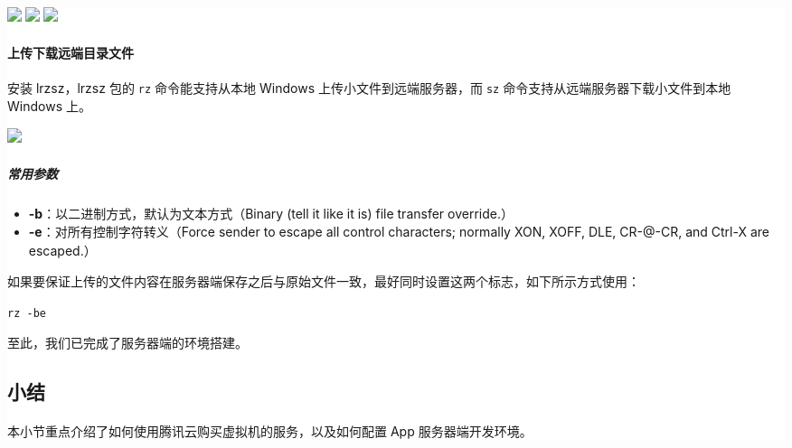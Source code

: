 ![](https://user-gold-cdn.xitu.io/2018/4/7/1629e3ee58aa8ef5?w=572&h=161&f=png&s=14443)
![](https://user-gold-cdn.xitu.io/2018/4/7/1629e3fa7f076d6a?w=412&h=208&f=png&s=16980)
![](https://user-gold-cdn.xitu.io/2018/4/7/1629e3fc68a2e524?w=397&h=221&f=png&s=16894) 

#### 上传下载远端目录文件

安装 lrzsz，lrzsz 包的 `rz` 命令能支持从本地 Windows 上传小文件到远端服务器，而 `sz` 命令支持从远端服务器下载小文件到本地 Windows 上。

![](https://user-gold-cdn.xitu.io/2018/4/21/162e8becae92e86e?w=1066&h=189&f=png&s=18708)

##### 常用参数

- **-b**：以二进制方式，默认为文本方式（Binary (tell it like it is) file transfer override.）
- **-e**：对所有控制字符转义（Force sender to escape all control characters; normally XON, XOFF, DLE, CR-@-CR, and Ctrl-X are escaped.）

如果要保证上传的文件内容在服务器端保存之后与原始文件一致，最好同时设置这两个标志，如下所示方式使用：

```
rz -be
```

至此，我们已完成了服务器端的环境搭建。

## 小结

本小节重点介绍了如何使用腾讯云购买虚拟机的服务，以及如何配置 App 服务器端开发环境。
